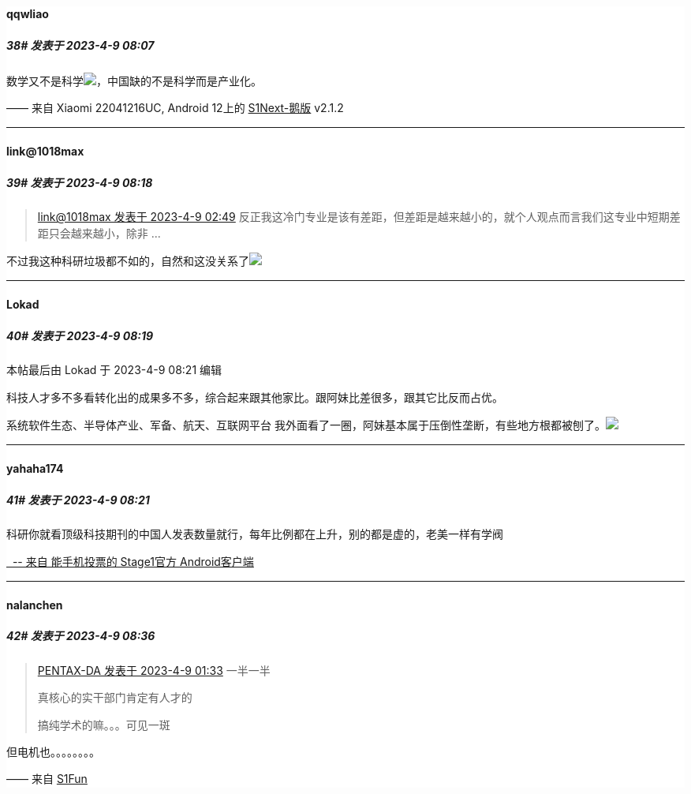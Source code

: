 ####  qqwliao  
##### 38#       发表于 2023-4-9 08:07

数学又不是科学<img src="https://static.saraba1st.com/image/smiley/face2017/009.gif" referrerpolicy="no-referrer">，中国缺的不是科学而是产业化。

—— 来自 Xiaomi 22041216UC, Android 12上的 [S1Next-鹅版](https://github.com/ykrank/S1-Next/releases) v2.1.2

*****

####  link@1018max  
##### 39#       发表于 2023-4-9 08:18

<blockquote><a href="httphttps://bbs.saraba1st.com/2b/forum.php?mod=redirect&amp;goto=findpost&amp;pid=60381166&amp;ptid=2127996" target="_blank">link@1018max 发表于 2023-4-9 02:49</a>
反正我这冷门专业是该有差距，但差距是越来越小的，就个人观点而言我们这专业中短期差距只会越来越小，除非 ...</blockquote>
不过我这种科研垃圾都不如的，自然和这没关系了<img src="https://static.saraba1st.com/image/smiley/face2017/067.png" referrerpolicy="no-referrer">

*****

####  Lokad  
##### 40#       发表于 2023-4-9 08:19

 本帖最后由 Lokad 于 2023-4-9 08:21 编辑 

科技人才多不多看转化出的成果多不多，综合起来跟其他家比。跟阿妹比差很多，跟其它比反而占优。

系统软件生态、半导体产业、军备、航天、互联网平台 我外面看了一圈，阿妹基本属于压倒性垄断，有些地方根都被刨了。<img src="https://static.saraba1st.com/image/smiley/face2017/067.png" referrerpolicy="no-referrer">

*****

####  yahaha174  
##### 41#       发表于 2023-4-9 08:21

科研你就看顶级科技期刊的中国人发表数量就行，每年比例都在上升，别的都是虚的，老美一样有学阀

[  -- 来自 能手机投票的 Stage1官方 Android客户端](https://www.coolapk.com/apk/140634)

*****

####  nalanchen  
##### 42#       发表于 2023-4-9 08:36

<blockquote><a href="httphttps://bbs.saraba1st.com/2b/forum.php?mod=redirect&amp;goto=findpost&amp;pid=60380840&amp;ptid=2127996" target="_blank">PENTAX-DA 发表于 2023-4-9 01:33</a>
一半一半

真核心的实干部门肯定有人才的

搞纯学术的嘛。。。可见一斑</blockquote>
但电机也。。。。。。。。

—— 来自 [S1Fun](https://s1fun.koalcat.com)
